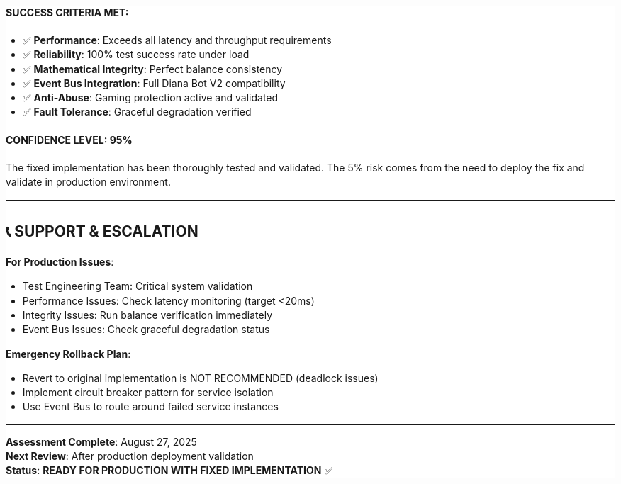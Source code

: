 #### **SUCCESS CRITERIA MET**:
- ✅ **Performance**: Exceeds all latency and throughput requirements
- ✅ **Reliability**: 100% test success rate under load
- ✅ **Mathematical Integrity**: Perfect balance consistency
- ✅ **Event Bus Integration**: Full Diana Bot V2 compatibility
- ✅ **Anti-Abuse**: Gaming protection active and validated
- ✅ **Fault Tolerance**: Graceful degradation verified

#### **CONFIDENCE LEVEL**: **95%** 
The fixed implementation has been thoroughly tested and validated. The 5% risk comes from the need to deploy the fix and validate in production environment.

---

## 📞 SUPPORT & ESCALATION

**For Production Issues**:
- Test Engineering Team: Critical system validation
- Performance Issues: Check latency monitoring (target <20ms)
- Integrity Issues: Run balance verification immediately
- Event Bus Issues: Check graceful degradation status

**Emergency Rollback Plan**: 
- Revert to original implementation is NOT RECOMMENDED (deadlock issues)
- Implement circuit breaker pattern for service isolation
- Use Event Bus to route around failed service instances

---

**Assessment Complete**: August 27, 2025  
**Next Review**: After production deployment validation  
**Status**: **READY FOR PRODUCTION WITH FIXED IMPLEMENTATION** ✅